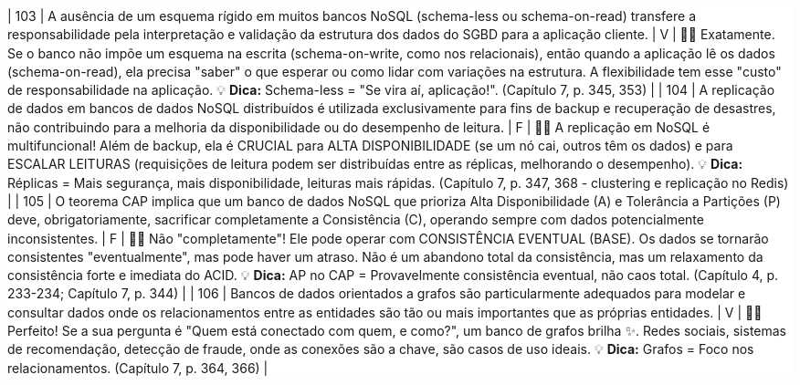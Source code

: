 | 103 | A ausência de um esquema rígido em muitos bancos NoSQL (schema-less ou schema-on-read) transfere a responsabilidade pela interpretação e validação da estrutura dos dados do SGBD para a aplicação cliente.                                                                                                                                                                                                                                                                                                                          | V        | 👨‍🏫 Exatamente. Se o banco não impõe um esquema na escrita (schema-on-write, como nos relacionais), então quando a aplicação lê os dados (schema-on-read), ela precisa "saber" o que esperar ou como lidar com variações na estrutura. A flexibilidade tem esse "custo" de responsabilidade na aplicação. 💡 **Dica:** Schema-less = "Se vira aí, aplicação!". (Capítulo 7, p. 345, 353)                                                                                                                                                                                                                                                                                                                                   |
| 104 | A replicação de dados em bancos de dados NoSQL distribuídos é utilizada exclusivamente para fins de backup e recuperação de desastres, não contribuindo para a melhoria da disponibilidade ou do desempenho de leitura.                                                                                                                                                                                                                                                                                                              | F        | 👨‍🏫 A replicação em NoSQL é multifuncional! Além de backup, ela é CRUCIAL para ALTA DISPONIBILIDADE (se um nó cai, outros têm os dados) e para ESCALAR LEITURAS (requisições de leitura podem ser distribuídas entre as réplicas, melhorando o desempenho). 💡 **Dica:** Réplicas = Mais segurança, mais disponibilidade, leituras mais rápidas. (Capítulo 7, p. 347, 368 - clustering e replicação no Redis)                                                                                                                                                                                                                                                                                                              |
| 105 | O teorema CAP implica que um banco de dados NoSQL que prioriza Alta Disponibilidade (A) e Tolerância a Partições (P) deve, obrigatoriamente, sacrificar completamente a Consistência (C), operando sempre com dados potencialmente inconsistentes.                                                                                                                                                                                                                                                                                   | F        | 👨‍🏫 Não "completamente"! Ele pode operar com CONSISTÊNCIA EVENTUAL (BASE). Os dados se tornarão consistentes "eventualmente", mas pode haver um atraso. Não é um abandono total da consistência, mas um relaxamento da consistência forte e imediata do ACID. 💡 **Dica:** AP no CAP = Provavelmente consistência eventual, não caos total. (Capítulo 4, p. 233-234; Capítulo 7, p. 344)                                                                                                                                                                                                                                                                                                                                   |
| 106 | Bancos de dados orientados a grafos são particularmente adequados para modelar e consultar dados onde os relacionamentos entre as entidades são tão ou mais importantes que as próprias entidades.                                                                                                                                                                                                                                                                                                                                   | V        | 👨‍🏫 Perfeito! Se a sua pergunta é "Quem está conectado com quem, e como?", um banco de grafos brilha ✨. Redes sociais, sistemas de recomendação, detecção de fraude, onde as conexões são a chave, são casos de uso ideais. 💡 **Dica:** Grafos = Foco nos relacionamentos. (Capítulo 7, p. 364, 366)                                                                                                                                                                                                                                                                                                                                                                                                                      |